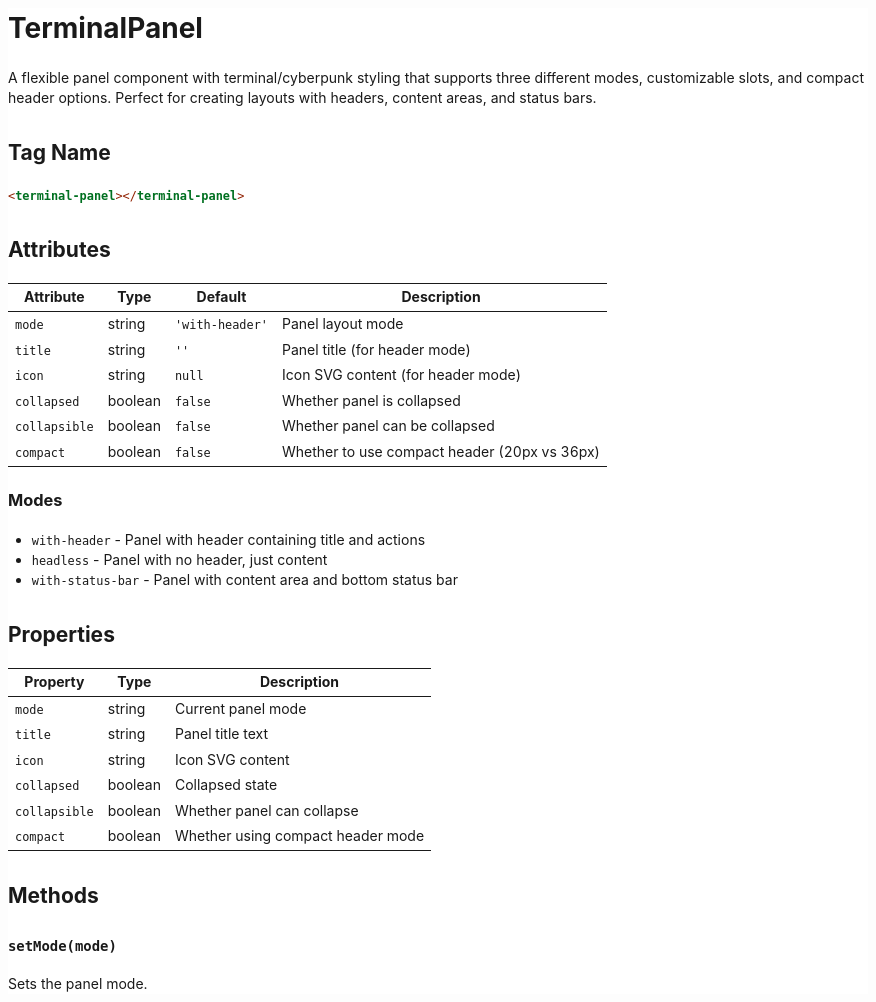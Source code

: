 # TerminalPanel

A flexible panel component with terminal/cyberpunk styling that supports three different modes, customizable slots, and compact header options. Perfect for creating layouts with headers, content areas, and status bars.

## Tag Name
```html
<terminal-panel></terminal-panel>
```

## Attributes

| Attribute | Type | Default | Description |
|-----------|------|---------|-------------|
| `mode` | string | `'with-header'` | Panel layout mode |
| `title` | string | `''` | Panel title (for header mode) |
| `icon` | string | `null` | Icon SVG content (for header mode) |
| `collapsed` | boolean | `false` | Whether panel is collapsed |
| `collapsible` | boolean | `false` | Whether panel can be collapsed |
| `compact` | boolean | `false` | Whether to use compact header (20px vs 36px) |

### Modes
- `with-header` - Panel with header containing title and actions
- `headless` - Panel with no header, just content
- `with-status-bar` - Panel with content area and bottom status bar

## Properties

| Property | Type | Description |
|----------|------|-------------|
| `mode` | string | Current panel mode |
| `title` | string | Panel title text |
| `icon` | string | Icon SVG content |
| `collapsed` | boolean | Collapsed state |
| `collapsible` | boolean | Whether panel can collapse |
| `compact` | boolean | Whether using compact header mode |

## Methods

### `setMode(mode)`
Sets the panel mode.
